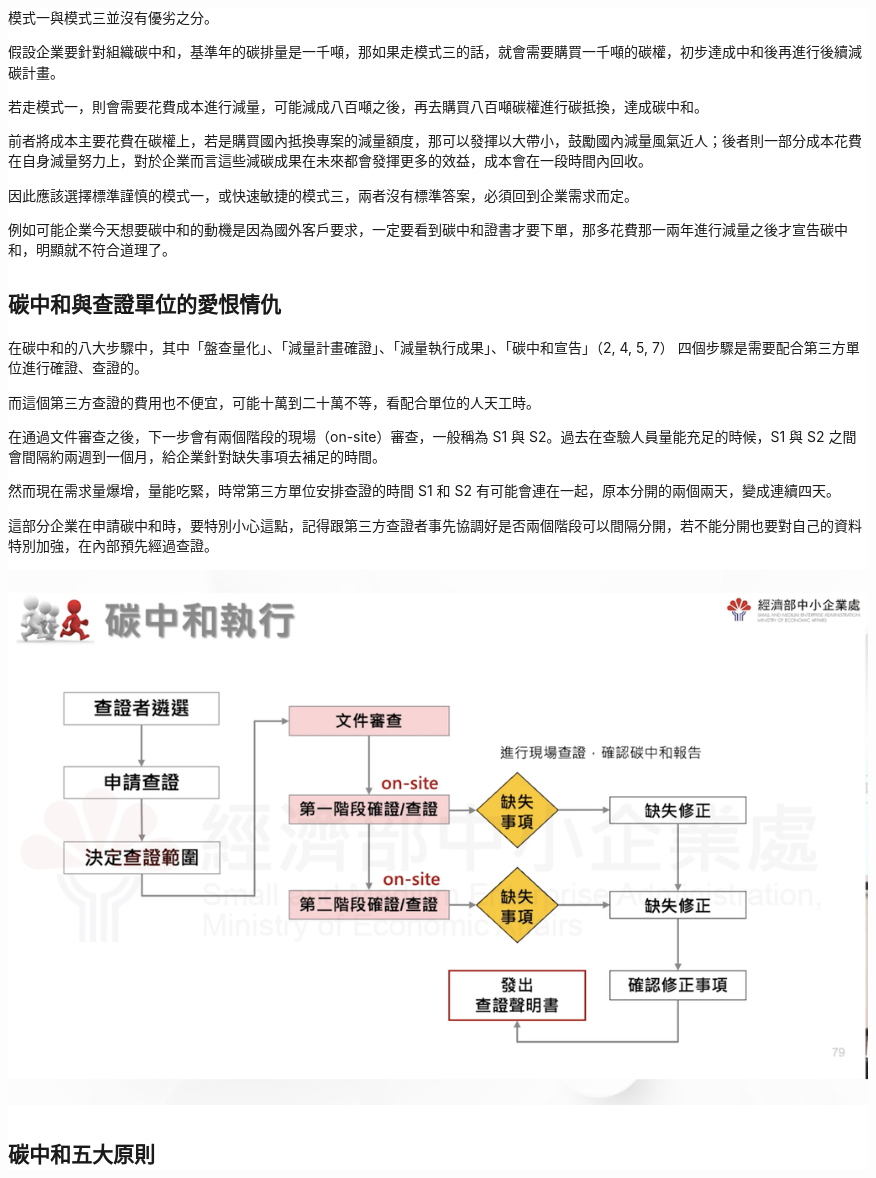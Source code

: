 模式一與模式三並沒有優劣之分。

假設企業要針對組織碳中和，基準年的碳排量是一千噸，那如果走模式三的話，就會需要購買一千噸的碳權，初步達成中和後再進行後續減碳計畫。

若走模式一，則會需要花費成本進行減量，可能減成八百噸之後，再去購買八百噸碳權進行碳抵換，達成碳中和。

前者將成本主要花費在碳權上，若是購買國內抵換專案的減量額度，那可以發揮以大帶小，鼓勵國內減量風氣近人；後者則一部分成本花費在自身減量努力上，對於企業而言這些減碳成果在未來都會發揮更多的效益，成本會在一段時間內回收。

因此應該選擇標準謹慎的模式一，或快速敏捷的模式三，兩者沒有標準答案，必須回到企業需求而定。

例如可能企業今天想要碳中和的動機是因為國外客戶要求，一定要看到碳中和證書才要下單，那多花費那一兩年進行減量之後才宣告碳中和，明顯就不符合道理了。

## 碳中和與查證單位的愛恨情仇

在碳中和的八大步驟中，其中「盤查量化」、「減量計畫確證」、「減量執行成果」、「碳中和宣告」（2, 4, 5, 7） 四個步驟是需要配合第三方單位進行確證、查證的。

而這個第三方查證的費用也不便宜，可能十萬到二十萬不等，看配合單位的人天工時。

在通過文件審查之後，下一步會有兩個階段的現場（on-site）審查，一般稱為 S1 與 S2。過去在查驗人員量能充足的時候，S1 與 S2 之間會間隔約兩週到一個月，給企業針對缺失事項去補足的時間。

然而現在需求量爆增，量能吃緊，時常第三方單位安排查證的時間 S1 和 S2 有可能會連在一起，原本分開的兩個兩天，變成連續四天。

這部分企業在申請碳中和時，要特別小心這點，記得跟第三方查證者事先協調好是否兩個階段可以間隔分開，若不能分開也要對自己的資料特別加強，在內部預先經過查證。

![](../005-Files/截圖%202023-08-31%20下午3.00.59.png)


## 碳中和五大原則
